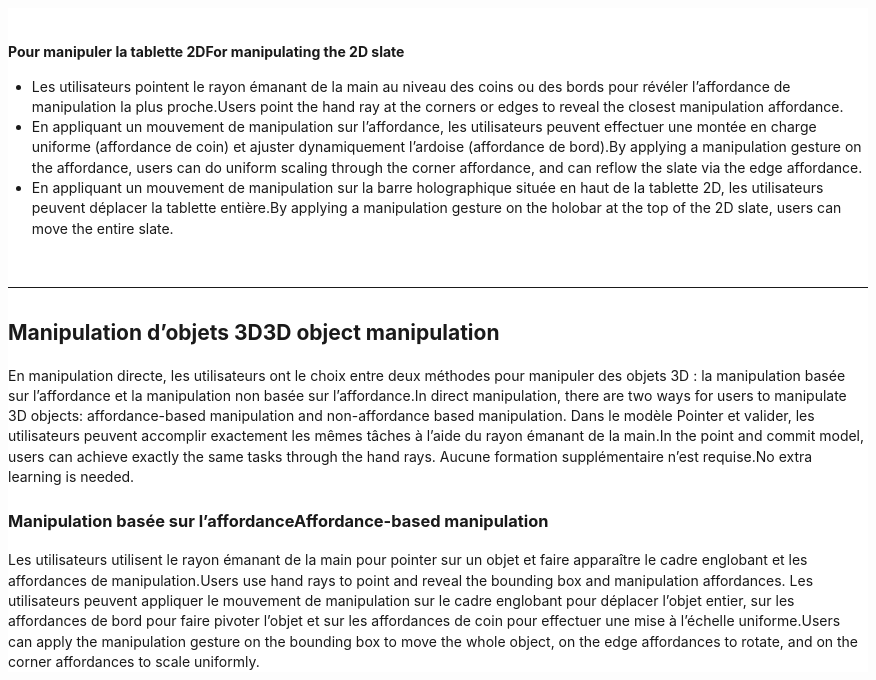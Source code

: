 <br>

<span data-ttu-id="6c27e-166">**Pour manipuler la tablette 2D**</span><span class="sxs-lookup"><span data-stu-id="6c27e-166">**For manipulating the 2D slate**</span></span><br>

* <span data-ttu-id="6c27e-167">Les utilisateurs pointent le rayon émanant de la main au niveau des coins ou des bords pour révéler l’affordance de manipulation la plus proche.</span><span class="sxs-lookup"><span data-stu-id="6c27e-167">Users point the hand ray at the corners or edges to reveal the closest manipulation affordance.</span></span> 
* <span data-ttu-id="6c27e-168">En appliquant un mouvement de manipulation sur l’affordance, les utilisateurs peuvent effectuer une montée en charge uniforme (affordance de coin) et ajuster dynamiquement l’ardoise (affordance de bord).</span><span class="sxs-lookup"><span data-stu-id="6c27e-168">By applying a manipulation gesture on the affordance, users can do uniform scaling through the corner affordance, and can reflow the slate via the edge affordance.</span></span> 
* <span data-ttu-id="6c27e-169">En appliquant un mouvement de manipulation sur la barre holographique située en haut de la tablette 2D, les utilisateurs peuvent déplacer la tablette entière.</span><span class="sxs-lookup"><span data-stu-id="6c27e-169">By applying a manipulation gesture on the holobar at the top of the 2D slate, users can move the entire slate.</span></span><br>

<br>

---

## <a name="3d-object-manipulation"></a><span data-ttu-id="6c27e-170">Manipulation d’objets 3D</span><span class="sxs-lookup"><span data-stu-id="6c27e-170">3D object manipulation</span></span>

<span data-ttu-id="6c27e-171">En manipulation directe, les utilisateurs ont le choix entre deux méthodes pour manipuler des objets 3D : la manipulation basée sur l’affordance et la manipulation non basée sur l’affordance.</span><span class="sxs-lookup"><span data-stu-id="6c27e-171">In direct manipulation, there are two ways for users to manipulate 3D objects: affordance-based manipulation and non-affordance based manipulation.</span></span> <span data-ttu-id="6c27e-172">Dans le modèle Pointer et valider, les utilisateurs peuvent accomplir exactement les mêmes tâches à l’aide du rayon émanant de la main.</span><span class="sxs-lookup"><span data-stu-id="6c27e-172">In the point and commit model, users can achieve exactly the same tasks through the hand rays.</span></span> <span data-ttu-id="6c27e-173">Aucune formation supplémentaire n’est requise.</span><span class="sxs-lookup"><span data-stu-id="6c27e-173">No extra learning is needed.</span></span><br>

### <a name="affordance-based-manipulation"></a><span data-ttu-id="6c27e-174">Manipulation basée sur l’affordance</span><span class="sxs-lookup"><span data-stu-id="6c27e-174">Affordance-based manipulation</span></span>

<span data-ttu-id="6c27e-175">Les utilisateurs utilisent le rayon émanant de la main pour pointer sur un objet et faire apparaître le cadre englobant et les affordances de manipulation.</span><span class="sxs-lookup"><span data-stu-id="6c27e-175">Users use hand rays to point and reveal the bounding box and manipulation affordances.</span></span> <span data-ttu-id="6c27e-176">Les utilisateurs peuvent appliquer le mouvement de manipulation sur le cadre englobant pour déplacer l’objet entier, sur les affordances de bord pour faire pivoter l’objet et sur les affordances de coin pour effectuer une mise à l’échelle uniforme.</span><span class="sxs-lookup"><span data-stu-id="6c27e-176">Users can apply the manipulation gesture on the bounding box to move the whole object, on the edge affordances to rotate, and on the corner affordances to scale uniformly.</span></span> <br>
